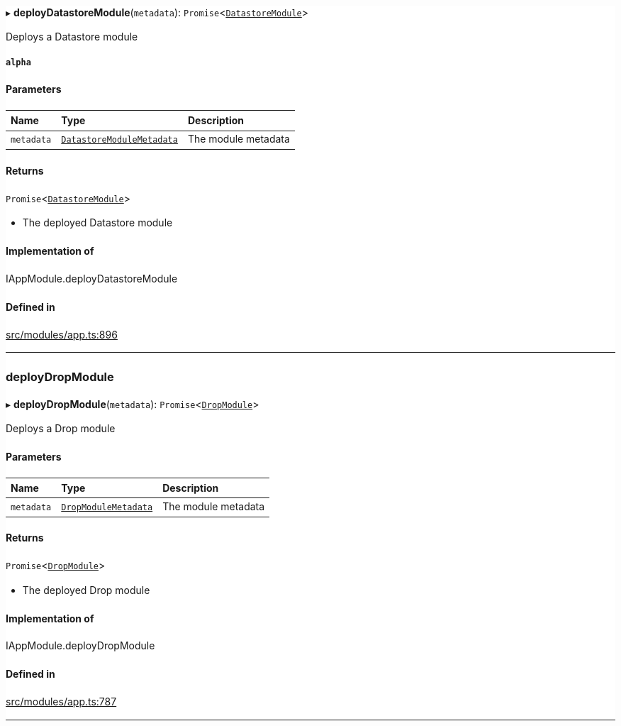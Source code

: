 ▸ **deployDatastoreModule**(`metadata`): `Promise`<[`DatastoreModule`](DatastoreModule)\>

Deploys a Datastore module

**`alpha`**

#### Parameters

| Name | Type | Description |
| :------ | :------ | :------ |
| `metadata` | [`DatastoreModuleMetadata`](DatastoreModuleMetadata) | The module metadata |

#### Returns

`Promise`<[`DatastoreModule`](DatastoreModule)\>

- The deployed Datastore module

#### Implementation of

IAppModule.deployDatastoreModule

#### Defined in

[src/modules/app.ts:896](https://github.com/PrasoonPratham/nftlabs-sdk-ts/blob/bd3e5c6/src/modules/app.ts#L896)

___

### deployDropModule

▸ **deployDropModule**(`metadata`): `Promise`<[`DropModule`](DropModule)\>

Deploys a Drop module

#### Parameters

| Name | Type | Description |
| :------ | :------ | :------ |
| `metadata` | [`DropModuleMetadata`](DropModuleMetadata) | The module metadata |

#### Returns

`Promise`<[`DropModule`](DropModule)\>

- The deployed Drop module

#### Implementation of

IAppModule.deployDropModule

#### Defined in

[src/modules/app.ts:787](https://github.com/PrasoonPratham/nftlabs-sdk-ts/blob/bd3e5c6/src/modules/app.ts#L787)

___
